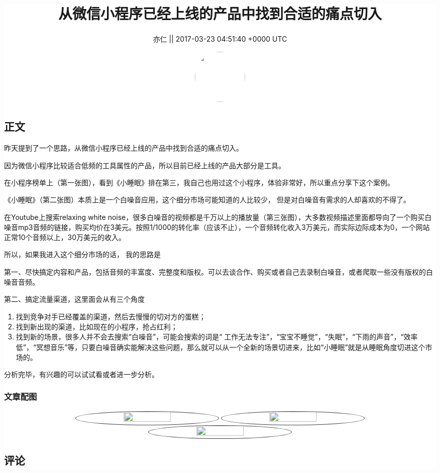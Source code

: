 <h1 align="center">从微信小程序已经上线的产品中找到合适的痛点切入</h1>




<p align="center">
    <a>亦仁 || 2017-03-23 04:51:40 &#43;0000 UTC</a>
</p>

<div align="center">
    <img src="https://images.zsxq.com/Fn3NQqCN8nuGF86yZPXSbEsl0mb3?e=1590940799&amp;token=kIxbL07-8jAj8w1n4s9zv64FuZZNEATmlU_Vm6zD:pfbNc8W3hS0oYG_hyXXh_rHMHuc=" width="100" height="100" style="border:1px solid;border-radius:50%; color:#ffffff"/>
</div>




## 正文

<div>
昨天提到了一个思路，从微信小程序已经上线的产品中找到合适的痛点切入。

因为微信小程序比较适合低频的工具属性的产品，所以目前已经上线的产品大部分是工具。

在小程序榜单上（第一张图），看到《小睡眠》排在第三，我自己也用过这个小程序，体验非常好，所以重点分享下这个案例。 


《小睡眠》（第二张图）本质上是一个白噪音应用，这个细分市场可能知道的人比较少， 但是对白噪音有需求的人却喜欢的不得了。

在Youtube上搜索relaxing white noise，很多白噪音的视频都是千万以上的播放量（第三张图），大多数视频描述里面都导向了一个购买白噪音mp3音频的链接，购买均价在3美元。按照1/1000的转化率（应该不止），一个音频转化收入3万美元，而实际边际成本为0，一个网站正常10个音频以上，30万美元的收入。 

所以，如果我进入这个细分市场的话， 我的思路是

第一、尽快搞定内容和产品，包括音频的丰富度、完整度和版权。可以去谈合作、购买或者自己去录制白噪音，或者爬取一些没有版权的白噪音音频。

第二、搞定流量渠道，这里面会从有三个角度
1. 找到竞争对手已经覆盖的渠道，然后去慢慢的切对方的蛋糕；
2. 找到新出现的渠道，比如现在的小程序，抢占红利；
3. 找到新的场景，很多人并不会去搜索“白噪音”，可能会搜索的词是“ 工作无法专注”，“宝宝不睡觉”，“失眠”，“下雨的声音”，“效率低”，“冥想音乐”等，只要白噪音确实能解决这些问题，那么就可以从一个全新的场景切进来，比如“小睡眠”就是从睡眠角度切进这个市场的。

分析完毕，有兴趣的可以试试看或者进一步分析。
</div>

### 文章配图

<div class="image" align="center">

<img src="https://images.zsxq.com/FsnQjt9qapTeKZYIHDv0ZIy4vV8s?e=1590940799&amp;token=kIxbL07-8jAj8w1n4s9zv64FuZZNEATmlU_Vm6zD:AfcCNHpE9mGmUrgyg9h56_5w33I=" width="33%" height="33%" style="border:1px solid;border-radius:50%; color:#3c3f41"/>

<img src="https://images.zsxq.com/FihzY-oznBUU6sHY_W1HilSjF1wQ?imageMogr2/auto-orient/thumbnail/800x/format/jpg/blur/1x0/quality/75&amp;e=1590940799&amp;token=kIxbL07-8jAj8w1n4s9zv64FuZZNEATmlU_Vm6zD:UDHnnJZnfVA8qcQSCbd-H7sTQP0=" width="33%" height="33%" style="border:1px solid;border-radius:50%; color:#3c3f41"/>

<img src="https://images.zsxq.com/FgjMromLdPVyN3yPBmmzNzkOHVdQ?imageMogr2/auto-orient/thumbnail/800x/format/jpg/blur/1x0/quality/75&amp;e=1590940799&amp;token=kIxbL07-8jAj8w1n4s9zv64FuZZNEATmlU_Vm6zD:iwdaHeQU7cTawE1QqdL4Xb-efK8=" width="33%" height="33%" style="border:1px solid;border-radius:50%; color:#3c3f41"/>

</div>


## 评论

